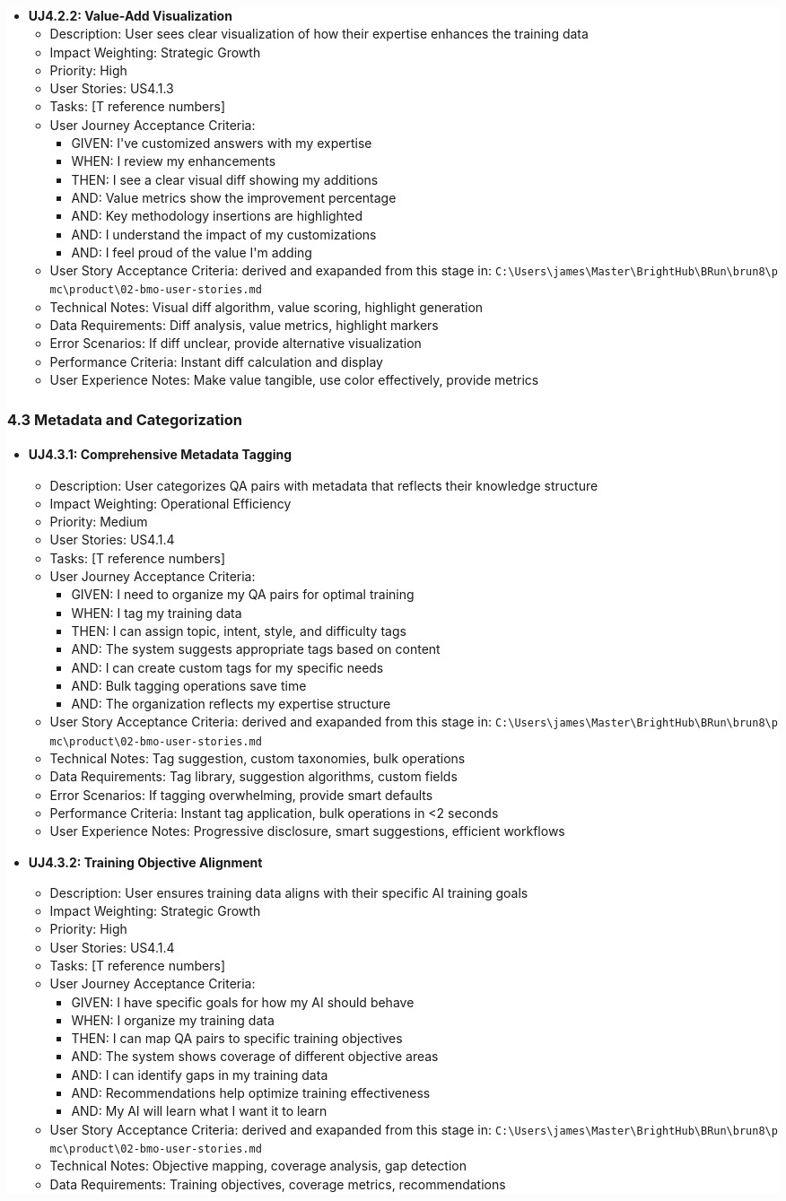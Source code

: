 - **UJ4.2.2: Value-Add Visualization**
  * Description: User sees clear visualization of how their expertise enhances the training data
  * Impact Weighting: Strategic Growth
  * Priority: High
  * User Stories: US4.1.3
  * Tasks: [T reference numbers]
  * User Journey Acceptance Criteria:
    - GIVEN: I've customized answers with my expertise
    - WHEN: I review my enhancements
    - THEN: I see a clear visual diff showing my additions
    - AND: Value metrics show the improvement percentage
    - AND: Key methodology insertions are highlighted
    - AND: I understand the impact of my customizations
    - AND: I feel proud of the value I'm adding
  * User Story Acceptance Criteria: derived and exapanded from this stage in: `C:\Users\james\Master\BrightHub\BRun\brun8\pmc\product\02-bmo-user-stories.md`
  * Technical Notes: Visual diff algorithm, value scoring, highlight generation
  * Data Requirements: Diff analysis, value metrics, highlight markers
  * Error Scenarios: If diff unclear, provide alternative visualization
  * Performance Criteria: Instant diff calculation and display
  * User Experience Notes: Make value tangible, use color effectively, provide metrics

### 4.3 Metadata and Categorization

- **UJ4.3.1: Comprehensive Metadata Tagging**
  * Description: User categorizes QA pairs with metadata that reflects their knowledge structure
  * Impact Weighting: Operational Efficiency
  * Priority: Medium
  * User Stories: US4.1.4
  * Tasks: [T reference numbers]
  * User Journey Acceptance Criteria:
    - GIVEN: I need to organize my QA pairs for optimal training
    - WHEN: I tag my training data
    - THEN: I can assign topic, intent, style, and difficulty tags
    - AND: The system suggests appropriate tags based on content
    - AND: I can create custom tags for my specific needs
    - AND: Bulk tagging operations save time
    - AND: The organization reflects my expertise structure
  * User Story Acceptance Criteria: derived and exapanded from this stage in: `C:\Users\james\Master\BrightHub\BRun\brun8\pmc\product\02-bmo-user-stories.md`
  * Technical Notes: Tag suggestion, custom taxonomies, bulk operations
  * Data Requirements: Tag library, suggestion algorithms, custom fields
  * Error Scenarios: If tagging overwhelming, provide smart defaults
  * Performance Criteria: Instant tag application, bulk operations in <2 seconds
  * User Experience Notes: Progressive disclosure, smart suggestions, efficient workflows

- **UJ4.3.2: Training Objective Alignment**
  * Description: User ensures training data aligns with their specific AI training goals
  * Impact Weighting: Strategic Growth
  * Priority: High
  * User Stories: US4.1.4
  * Tasks: [T reference numbers]
  * User Journey Acceptance Criteria:
    - GIVEN: I have specific goals for how my AI should behave
    - WHEN: I organize my training data
    - THEN: I can map QA pairs to specific training objectives
    - AND: The system shows coverage of different objective areas
    - AND: I can identify gaps in my training data
    - AND: Recommendations help optimize training effectiveness
    - AND: My AI will learn what I want it to learn
  * User Story Acceptance Criteria: derived and exapanded from this stage in: `C:\Users\james\Master\BrightHub\BRun\brun8\pmc\product\02-bmo-user-stories.md`
  * Technical Notes: Objective mapping, coverage analysis, gap detection
  * Data Requirements: Training objectives, coverage metrics, recommendations